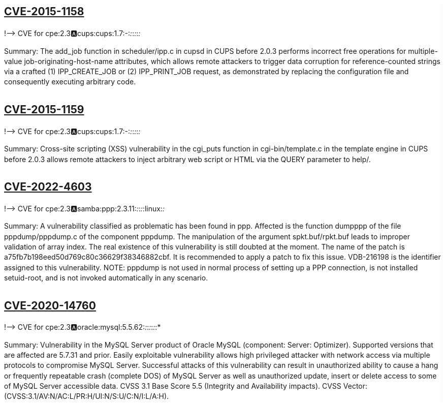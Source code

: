 



## [CVE-2015-1158](https://www.opencve.io/cve/CVE-2015-1158)

 !--> CVE for cpe:2.3:a:cups:cups:1.7:-:*:*:*:*:*:*

Summary: The add_job function in scheduler/ipp.c in cupsd in CUPS before 2.0.3 performs incorrect free operations for multiple-value job-originating-host-name attributes, which allows remote attackers to trigger data corruption for reference-counted strings via a crafted (1) IPP_CREATE_JOB or (2) IPP_PRINT_JOB request, as demonstrated by replacing the configuration file and consequently executing arbitrary code.





## [CVE-2015-1159](https://www.opencve.io/cve/CVE-2015-1159)

 !--> CVE for cpe:2.3:a:cups:cups:1.7:-:*:*:*:*:*:*

Summary: Cross-site scripting (XSS) vulnerability in the cgi_puts function in cgi-bin/template.c in the template engine in CUPS before 2.0.3 allows remote attackers to inject arbitrary web script or HTML via the QUERY parameter to help/.





## [CVE-2022-4603](https://www.opencve.io/cve/CVE-2022-4603)

 !--> CVE for cpe:2.3:a:samba:ppp:2.3.11:*:*:*:*:linux:*:*

Summary: A vulnerability classified as problematic has been found in ppp. Affected is the function dumpppp of the file pppdump/pppdump.c of the component pppdump. The manipulation of the argument spkt.buf/rpkt.buf leads to improper validation of array index. The real existence of this vulnerability is still doubted at the moment. The name of the patch is a75fb7b198eed50d769c80c36629f38346882cbf. It is recommended to apply a patch to fix this issue. VDB-216198 is the identifier assigned to this vulnerability. NOTE: pppdump is not used in normal process of setting up a PPP connection, is not installed setuid-root, and is not invoked automatically in any scenario.





## [CVE-2020-14760](https://www.opencve.io/cve/CVE-2020-14760)

 !--> CVE for cpe:2.3:a:oracle:mysql:5.5.62:*:*:*:*:*:*:*

Summary: Vulnerability in the MySQL Server product of Oracle MySQL (component: Server: Optimizer). Supported versions that are affected are 5.7.31 and prior. Easily exploitable vulnerability allows high privileged attacker with network access via multiple protocols to compromise MySQL Server. Successful attacks of this vulnerability can result in unauthorized ability to cause a hang or frequently repeatable crash (complete DOS) of MySQL Server as well as unauthorized update, insert or delete access to some of MySQL Server accessible data. CVSS 3.1 Base Score 5.5 (Integrity and Availability impacts). CVSS Vector: (CVSS:3.1/AV:N/AC:L/PR:H/UI:N/S:U/C:N/I:L/A:H).
